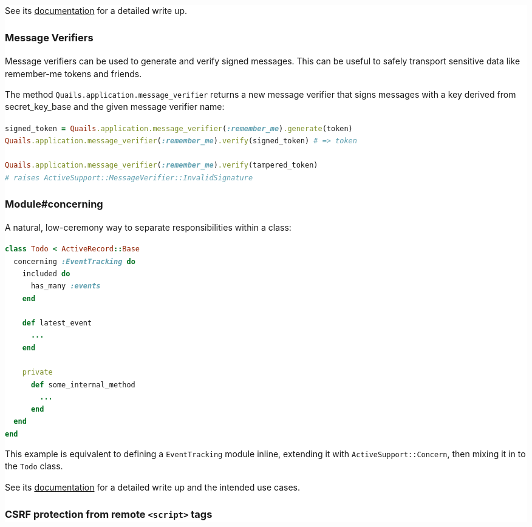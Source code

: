 See its
[documentation](http://api.rubyonquails.org/v4.1.0/classes/ActiveRecord/Enum.html)
for a detailed write up.

### Message Verifiers

Message verifiers can be used to generate and verify signed messages. This can
be useful to safely transport sensitive data like remember-me tokens and
friends.

The method `Quails.application.message_verifier` returns a new message verifier
that signs messages with a key derived from secret_key_base and the given
message verifier name:

```ruby
signed_token = Quails.application.message_verifier(:remember_me).generate(token)
Quails.application.message_verifier(:remember_me).verify(signed_token) # => token

Quails.application.message_verifier(:remember_me).verify(tampered_token)
# raises ActiveSupport::MessageVerifier::InvalidSignature
```

### Module#concerning

A natural, low-ceremony way to separate responsibilities within a class:

```ruby
class Todo < ActiveRecord::Base
  concerning :EventTracking do
    included do
      has_many :events
    end

    def latest_event
      ...
    end

    private
      def some_internal_method
        ...
      end
  end
end
```

This example is equivalent to defining a `EventTracking` module inline,
extending it with `ActiveSupport::Concern`, then mixing it in to the
`Todo` class.

See its
[documentation](http://api.rubyonquails.org/v4.1.0/classes/Module/Concerning.html)
for a detailed write up and the intended use cases.

### CSRF protection from remote `<script>` tags

